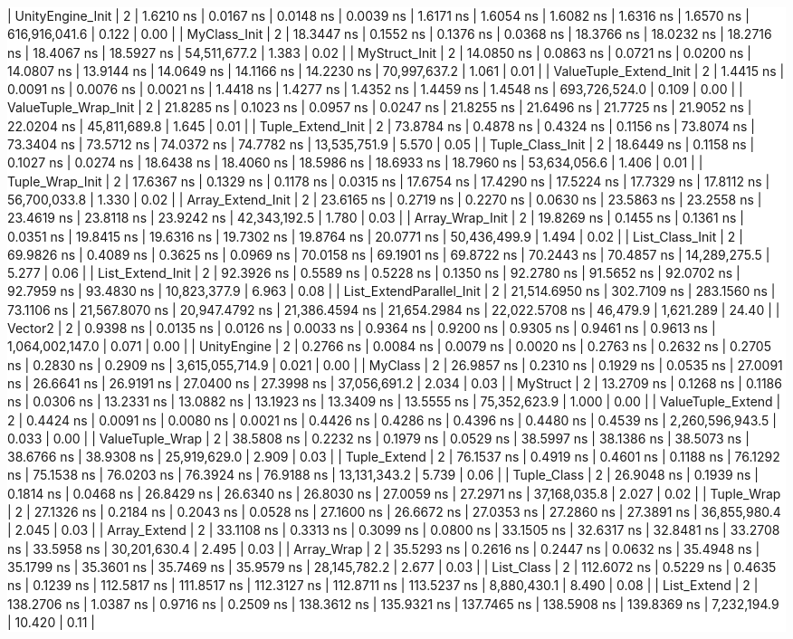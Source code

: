 |         UnityEngine_Init |          2 |      1.6210 ns |   0.0167 ns |   0.0148 ns |   0.0039 ns |      1.6171 ns |      1.6054 ns |      1.6082 ns |      1.6316 ns |      1.6570 ns |       616,916,041.6 |     0.122 |    0.00 |
|             MyClass_Init |          2 |     18.3447 ns |   0.1552 ns |   0.1376 ns |   0.0368 ns |     18.3766 ns |     18.0232 ns |     18.2716 ns |     18.4067 ns |     18.5927 ns |        54,511,677.2 |     1.383 |    0.02 |
|            MyStruct_Init |          2 |     14.0850 ns |   0.0863 ns |   0.0721 ns |   0.0200 ns |     14.0807 ns |     13.9144 ns |     14.0649 ns |     14.1166 ns |     14.2230 ns |        70,997,637.2 |     1.061 |    0.01 |
|   ValueTuple_Extend_Init |          2 |      1.4415 ns |   0.0091 ns |   0.0076 ns |   0.0021 ns |      1.4418 ns |      1.4277 ns |      1.4352 ns |      1.4459 ns |      1.4548 ns |       693,726,524.0 |     0.109 |    0.00 |
|     ValueTuple_Wrap_Init |          2 |     21.8285 ns |   0.1023 ns |   0.0957 ns |   0.0247 ns |     21.8255 ns |     21.6496 ns |     21.7725 ns |     21.9052 ns |     22.0204 ns |        45,811,689.8 |     1.645 |    0.01 |
|        Tuple_Extend_Init |          2 |     73.8784 ns |   0.4878 ns |   0.4324 ns |   0.1156 ns |     73.8074 ns |     73.3404 ns |     73.5712 ns |     74.0372 ns |     74.7782 ns |        13,535,751.9 |     5.570 |    0.05 |
|         Tuple_Class_Init |          2 |     18.6449 ns |   0.1158 ns |   0.1027 ns |   0.0274 ns |     18.6438 ns |     18.4060 ns |     18.5986 ns |     18.6933 ns |     18.7960 ns |        53,634,056.6 |     1.406 |    0.01 |
|          Tuple_Wrap_Init |          2 |     17.6367 ns |   0.1329 ns |   0.1178 ns |   0.0315 ns |     17.6754 ns |     17.4290 ns |     17.5224 ns |     17.7329 ns |     17.8112 ns |        56,700,033.8 |     1.330 |    0.02 |
|        Array_Extend_Init |          2 |     23.6165 ns |   0.2719 ns |   0.2270 ns |   0.0630 ns |     23.5863 ns |     23.2558 ns |     23.4619 ns |     23.8118 ns |     23.9242 ns |        42,343,192.5 |     1.780 |    0.03 |
|          Array_Wrap_Init |          2 |     19.8269 ns |   0.1455 ns |   0.1361 ns |   0.0351 ns |     19.8415 ns |     19.6316 ns |     19.7302 ns |     19.8764 ns |     20.0771 ns |        50,436,499.9 |     1.494 |    0.02 |
|          List_Class_Init |          2 |     69.9826 ns |   0.4089 ns |   0.3625 ns |   0.0969 ns |     70.0158 ns |     69.1901 ns |     69.8722 ns |     70.2443 ns |     70.4857 ns |        14,289,275.5 |     5.277 |    0.06 |
|         List_Extend_Init |          2 |     92.3926 ns |   0.5589 ns |   0.5228 ns |   0.1350 ns |     92.2780 ns |     91.5652 ns |     92.0702 ns |     92.7959 ns |     93.4830 ns |        10,823,377.9 |     6.963 |    0.08 |
| List_ExtendParallel_Init |          2 | 21,514.6950 ns | 302.7109 ns | 283.1560 ns |  73.1106 ns | 21,567.8070 ns | 20,947.4792 ns | 21,386.4594 ns | 21,654.2984 ns | 22,022.5708 ns |            46,479.9 | 1,621.289 |   24.40 |
|                  Vector2 |          2 |      0.9398 ns |   0.0135 ns |   0.0126 ns |   0.0033 ns |      0.9364 ns |      0.9200 ns |      0.9305 ns |      0.9461 ns |      0.9613 ns |     1,064,002,147.0 |     0.071 |    0.00 |
|              UnityEngine |          2 |      0.2766 ns |   0.0084 ns |   0.0079 ns |   0.0020 ns |      0.2763 ns |      0.2632 ns |      0.2705 ns |      0.2830 ns |      0.2909 ns |     3,615,055,714.9 |     0.021 |    0.00 |
|                  MyClass |          2 |     26.9857 ns |   0.2310 ns |   0.1929 ns |   0.0535 ns |     27.0091 ns |     26.6641 ns |     26.9191 ns |     27.0400 ns |     27.3998 ns |        37,056,691.2 |     2.034 |    0.03 |
|                 MyStruct |          2 |     13.2709 ns |   0.1268 ns |   0.1186 ns |   0.0306 ns |     13.2331 ns |     13.0882 ns |     13.1923 ns |     13.3409 ns |     13.5555 ns |        75,352,623.9 |     1.000 |    0.00 |
|        ValueTuple_Extend |          2 |      0.4424 ns |   0.0091 ns |   0.0080 ns |   0.0021 ns |      0.4426 ns |      0.4286 ns |      0.4396 ns |      0.4480 ns |      0.4539 ns |     2,260,596,943.5 |     0.033 |    0.00 |
|          ValueTuple_Wrap |          2 |     38.5808 ns |   0.2232 ns |   0.1979 ns |   0.0529 ns |     38.5997 ns |     38.1386 ns |     38.5073 ns |     38.6766 ns |     38.9308 ns |        25,919,629.0 |     2.909 |    0.03 |
|             Tuple_Extend |          2 |     76.1537 ns |   0.4919 ns |   0.4601 ns |   0.1188 ns |     76.1292 ns |     75.1538 ns |     76.0203 ns |     76.3924 ns |     76.9188 ns |        13,131,343.2 |     5.739 |    0.06 |
|              Tuple_Class |          2 |     26.9048 ns |   0.1939 ns |   0.1814 ns |   0.0468 ns |     26.8429 ns |     26.6340 ns |     26.8030 ns |     27.0059 ns |     27.2971 ns |        37,168,035.8 |     2.027 |    0.02 |
|               Tuple_Wrap |          2 |     27.1326 ns |   0.2184 ns |   0.2043 ns |   0.0528 ns |     27.1600 ns |     26.6672 ns |     27.0353 ns |     27.2860 ns |     27.3891 ns |        36,855,980.4 |     2.045 |    0.03 |
|             Array_Extend |          2 |     33.1108 ns |   0.3313 ns |   0.3099 ns |   0.0800 ns |     33.1505 ns |     32.6317 ns |     32.8481 ns |     33.2708 ns |     33.5958 ns |        30,201,630.4 |     2.495 |    0.03 |
|               Array_Wrap |          2 |     35.5293 ns |   0.2616 ns |   0.2447 ns |   0.0632 ns |     35.4948 ns |     35.1799 ns |     35.3601 ns |     35.7469 ns |     35.9579 ns |        28,145,782.2 |     2.677 |    0.03 |
|               List_Class |          2 |    112.6072 ns |   0.5229 ns |   0.4635 ns |   0.1239 ns |    112.5817 ns |    111.8517 ns |    112.3127 ns |    112.8711 ns |    113.5237 ns |         8,880,430.1 |     8.490 |    0.08 |
|              List_Extend |          2 |    138.2706 ns |   1.0387 ns |   0.9716 ns |   0.2509 ns |    138.3612 ns |    135.9321 ns |    137.7465 ns |    138.5908 ns |    139.8369 ns |         7,232,194.9 |    10.420 |    0.11 |
